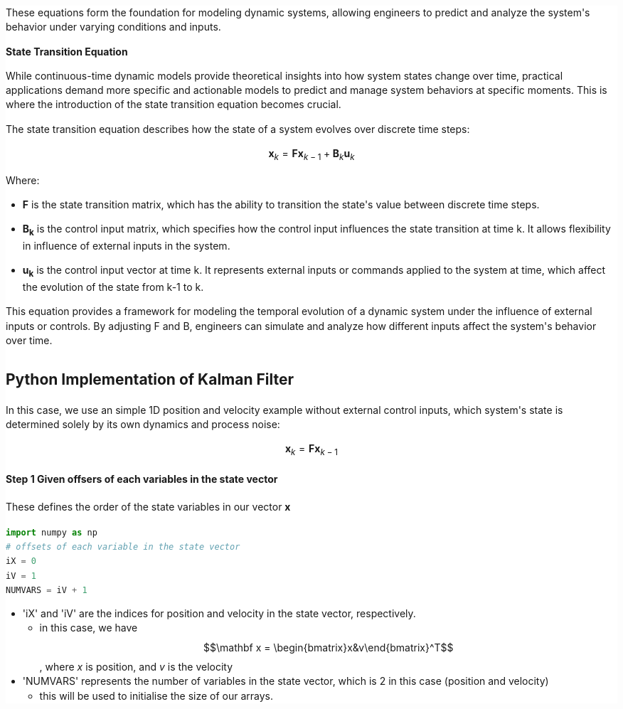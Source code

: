 These equations form the foundation for modeling dynamic systems, allowing engineers to predict and analyze the system's behavior under varying conditions and inputs.

**State Transition Equation** 

While continuous-time dynamic models provide theoretical insights into how system states change over time, practical applications demand more specific and actionable models to predict and manage system behaviors at specific moments. This is where the introduction of the state transition equation becomes crucial.

The state transition equation describes how the state of a system evolves over discrete time steps:

$$\mathbf x_k = \mathbf{Fx}_{k-1} + \mathbf B_k\mathbf u_k$$



Where:

- ${\mathbf F}$ is the state transition matrix, which has the ability to transition the state's value between discrete time steps.

- $\mathbf{B_k}$ is the control input matrix, which specifies how the control input influences the state transition at time k. It allows flexibility in influence of external inputs in the system.

- $\mathbf{u_k}$ is the control input vector at time k. It represents external inputs or commands applied to the system at time, which affect the evolution of the state from k-1 to k.


This equation provides a framework for modeling the temporal evolution of a dynamic system under the influence of external inputs or controls. By adjusting 
F and B, engineers can simulate and analyze how different inputs affect the system's behavior over time.

## Python Implementation of Kalman Filter

In this case, we use an simple 1D position and velocity example without external control inputs, which system's state is determined solely by its own dynamics and process noise:

$$\mathbf x_k = \mathbf{Fx}_{k-1}$$


#### Step 1 Given offsers of each variables in the state vector

These defines the order of the state variables in our vector $\mathbf x$


```python
import numpy as np
# offsets of each variable in the state vector
iX = 0
iV = 1
NUMVARS = iV + 1  
```

- 'iX' and 'iV' are the indices for position and velocity in the state vector, respectively. 
    - in this case, we have 
    $$\mathbf x = \begin{bmatrix}x&v\end{bmatrix}^T$$, where $x$ is position, and $v$ is the velocity
- 'NUMVARS' represents the number of variables in the state vector, which is 2 in this case (position and velocity)
    - this will be used to initialise the size of our arrays.
